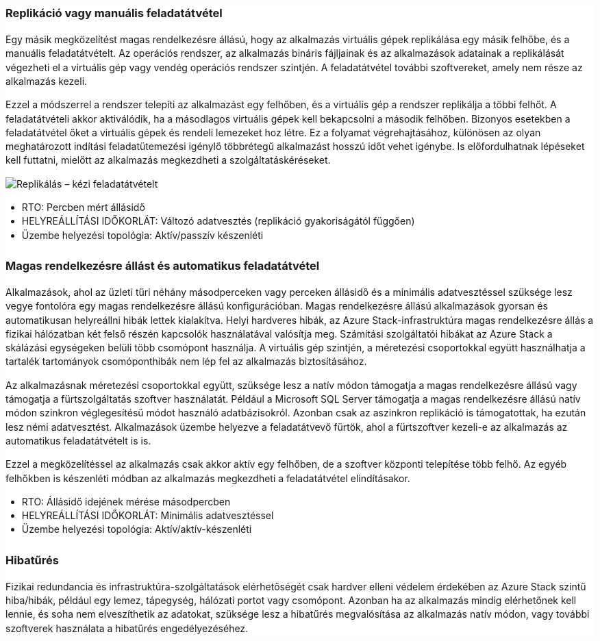 ### <a name="replicationmanual-failover"></a>Replikáció vagy manuális feladatátvétel

Egy másik megközelítést magas rendelkezésre állású, hogy az alkalmazás virtuális gépek replikálása egy másik felhőbe, és a manuális feladatátvételt. Az operációs rendszer, az alkalmazás bináris fájljainak és az alkalmazások adatainak a replikálását végezheti el a virtuális gép vagy vendég operációs rendszer szintjén. A feladatátvétel további szoftvereket, amely nem része az alkalmazás kezeli.

Ezzel a módszerrel a rendszer telepíti az alkalmazást egy felhőben, és a virtuális gép a rendszer replikálja a többi felhőt. A feladatátvételi akkor aktiválódik, ha a másodlagos virtuális gépek kell bekapcsolni a második felhőben. Bizonyos esetekben a feladatátvétel őket a virtuális gépek és rendeli lemezeket hoz létre. Ez a folyamat végrehajtásához, különösen az olyan meghatározott indítási feladatütemezési igénylő többrétegű alkalmazást hosszú időt vehet igénybe. Is előfordulhatnak lépéseket kell futtatni, mielőtt az alkalmazás megkezdheti a szolgáltatáskéréseket.

![Replikálás – kézi feladatátvételt](media/azure-stack-manage-vm-backup/vm_backupdataflow_02.png)

 - RTO: Percben mért állásidő
 - HELYREÁLLÍTÁSI IDŐKORLÁT: Változó adatvesztés (replikáció gyakoriságától függően)
 - Üzembe helyezési topológia: Aktív/passzív készenléti
 
### <a name="high-availabilityautomatic-failover"></a>Magas rendelkezésre állást és automatikus feladatátvétel

Alkalmazások, ahol az üzleti tűri néhány másodperceken vagy perceken állásidő és a minimális adatvesztéssel szüksége lesz vegye fontolóra egy magas rendelkezésre állású konfigurációban. Magas rendelkezésre állású alkalmazások gyorsan és automatikusan helyreállni hibák lettek kialakítva. Helyi hardveres hibák, az Azure Stack-infrastruktúra magas rendelkezésre állás a fizikai hálózatban két felső részén kapcsolók használatával valósítja meg. Számítási szolgáltatói hibákat az Azure Stack a skálázási egységeken belüli több csomópont használja. A virtuális gép szintjén, a méretezési csoportokkal együtt használhatja a tartalék tartományok csomóponthibák nem lép fel az alkalmazás biztosításához.

Az alkalmazásnak méretezési csoportokkal együtt, szüksége lesz a natív módon támogatja a magas rendelkezésre állású vagy támogatja a fürtszolgáltatás szoftver használatát. Például a Microsoft SQL Server támogatja a magas rendelkezésre állású natív módon szinkron véglegesítésű módot használó adatbázisokról. Azonban csak az aszinkron replikáció is támogatottak, ha ezután lesz némi adatvesztést. Alkalmazások üzembe helyezve a feladatátvevő fürtök, ahol a fürtszoftver kezeli-e az alkalmazás az automatikus feladatátvételt is is.

Ezzel a megközelítéssel az alkalmazás csak akkor aktív egy felhőben, de a szoftver központi telepítése több felhő. Az egyéb felhőkben is készenléti módban az alkalmazás megkezdheti a feladatátvétel elindításakor.

 - RTO: Állásidő idejének mérése másodpercben
 - HELYREÁLLÍTÁSI IDŐKORLÁT: Minimális adatvesztéssel
 - Üzembe helyezési topológia: Aktív/aktív-készenléti

### <a name="fault-tolerance"></a>Hibatűrés

Fizikai redundancia és infrastruktúra-szolgáltatások elérhetőségét csak hardver elleni védelem érdekében az Azure Stack szintű hiba/hibák, például egy lemez, tápegység, hálózati portot vagy csomópont. Azonban ha az alkalmazás mindig elérhetőnek kell lennie, és soha nem elveszíthetik az adatokat, szüksége lesz a hibatűrés megvalósítása az alkalmazás natív módon, vagy további szoftverek használata a hibatűrés engedélyezéséhez.
